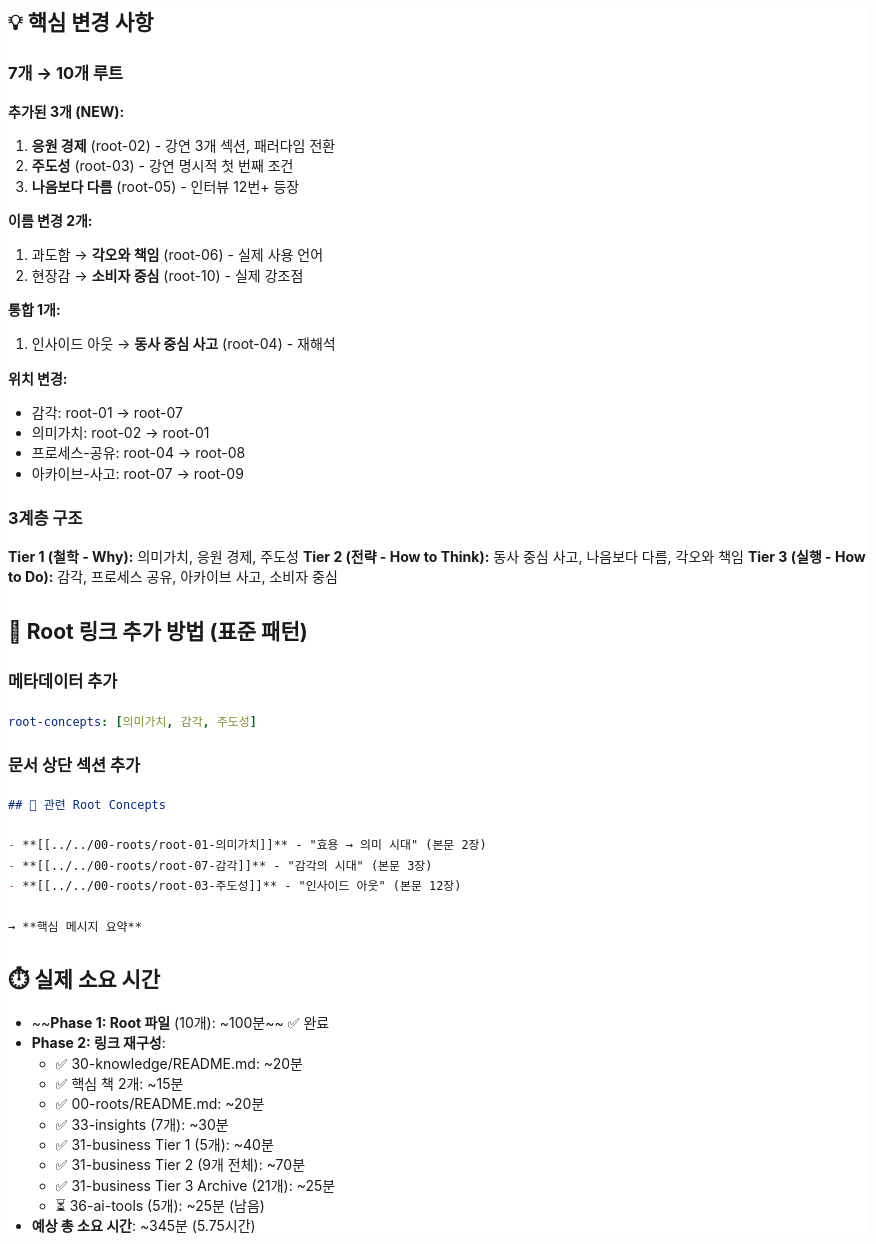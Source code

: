 ## 💡 핵심 변경 사항

### 7개 → 10개 루트

**추가된 3개 (NEW):**
1. **응원 경제** (root-02) - 강연 3개 섹션, 패러다임 전환
2. **주도성** (root-03) - 강연 명시적 첫 번째 조건
3. **나음보다 다름** (root-05) - 인터뷰 12번+ 등장

**이름 변경 2개:**
1. 과도함 → **각오와 책임** (root-06) - 실제 사용 언어
2. 현장감 → **소비자 중심** (root-10) - 실제 강조점

**통합 1개:**
1. 인사이드 아웃 → **동사 중심 사고** (root-04) - 재해석

**위치 변경:**
- 감각: root-01 → root-07
- 의미가치: root-02 → root-01
- 프로세스-공유: root-04 → root-08
- 아카이브-사고: root-07 → root-09

### 3계층 구조

**Tier 1 (철학 - Why):** 의미가치, 응원 경제, 주도성
**Tier 2 (전략 - How to Think):** 동사 중심 사고, 나음보다 다름, 각오와 책임
**Tier 3 (실행 - How to Do):** 감각, 프로세스 공유, 아카이브 사고, 소비자 중심

## 📌 Root 링크 추가 방법 (표준 패턴)

### 메타데이터 추가
```yaml
root-concepts: [의미가치, 감각, 주도성]
```

### 문서 상단 섹션 추가
```markdown
## 🌳 관련 Root Concepts

- **[[../../00-roots/root-01-의미가치]]** - "효용 → 의미 시대" (본문 2장)
- **[[../../00-roots/root-07-감각]]** - "감각의 시대" (본문 3장)
- **[[../../00-roots/root-03-주도성]]** - "인사이드 아웃" (본문 12장)

→ **핵심 메시지 요약**
```

## ⏱️ 실제 소요 시간

- ~~**Phase 1: Root 파일** (10개): ~100분~~ ✅ 완료
- **Phase 2: 링크 재구성**:
  - ✅ 30-knowledge/README.md: ~20분
  - ✅ 핵심 책 2개: ~15분
  - ✅ 00-roots/README.md: ~20분
  - ✅ 33-insights (7개): ~30분
  - ✅ 31-business Tier 1 (5개): ~40분
  - ✅ 31-business Tier 2 (9개 전체): ~70분
  - ✅ 31-business Tier 3 Archive (21개): ~25분
  - ⏳ 36-ai-tools (5개): ~25분 (남음)
- **예상 총 소요 시간**: ~345분 (5.75시간)
